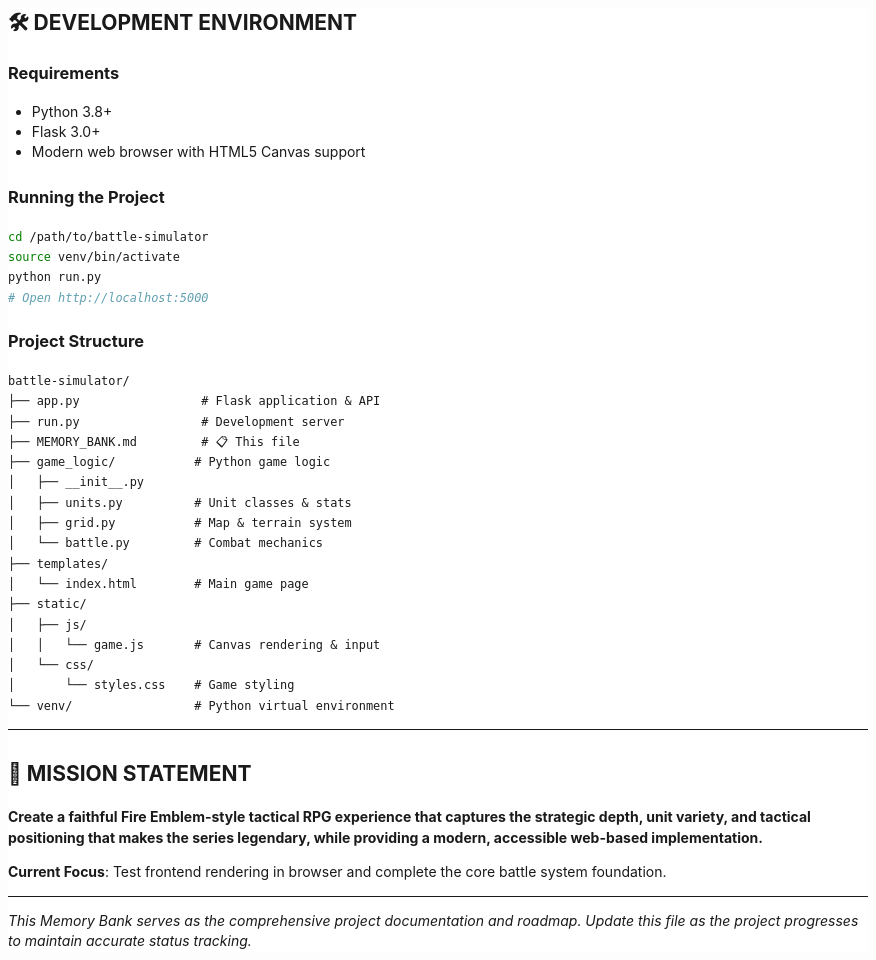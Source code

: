
## 🛠️ DEVELOPMENT ENVIRONMENT

### Requirements
- Python 3.8+
- Flask 3.0+
- Modern web browser with HTML5 Canvas support

### Running the Project
```bash
cd /path/to/battle-simulator
source venv/bin/activate
python run.py
# Open http://localhost:5000
```

### Project Structure
```
battle-simulator/
├── app.py                 # Flask application & API
├── run.py                 # Development server
├── MEMORY_BANK.md         # 📋 This file
├── game_logic/           # Python game logic
│   ├── __init__.py
│   ├── units.py          # Unit classes & stats
│   ├── grid.py           # Map & terrain system
│   └── battle.py         # Combat mechanics
├── templates/
│   └── index.html        # Main game page
├── static/
│   ├── js/
│   │   └── game.js       # Canvas rendering & input
│   └── css/
│       └── styles.css    # Game styling
└── venv/                 # Python virtual environment
```

---

## 🎯 MISSION STATEMENT

**Create a faithful Fire Emblem-style tactical RPG experience that captures the strategic depth, unit variety, and tactical positioning that makes the series legendary, while providing a modern, accessible web-based implementation.**

**Current Focus**: Test frontend rendering in browser and complete the core battle system foundation.

---

*This Memory Bank serves as the comprehensive project documentation and roadmap. Update this file as the project progresses to maintain accurate status tracking.*
